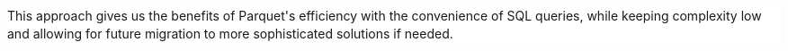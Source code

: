 
This approach gives us the benefits of Parquet's efficiency with the convenience of SQL queries, while keeping complexity low and allowing for future migration to more sophisticated solutions if needed.
